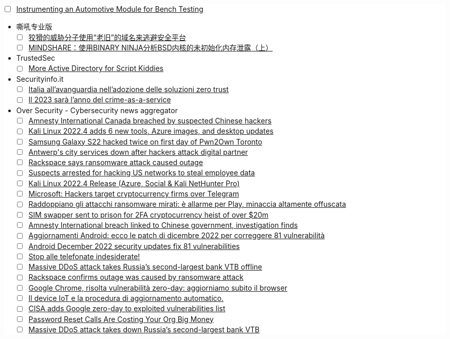   - [ ] [Instrumenting an Automotive Module for Bench Testing](https://www.praetorian.com/blog/instrumenting-an-automotive-module-for-bench-testing/)
- 嘶吼专业版
  - [ ] [狡猾的威胁分子使用“老旧”的域名来逃避安全平台](https://mp.weixin.qq.com/s?__biz=MzI0MDY1MDU4MQ==&mid=2247554713&idx=1&sn=b4c1bec192a614d3b5cb994a134f5f4c&chksm=e915c6a3de624fb524348d1483cdf5a44e8dcad2dd747370b999552e24c3e13fbf2c682321a3&scene=58&subscene=0#rd)
  - [ ] [MINDSHARE：使用BINARY NINJA分析BSD内核的未初始化内存泄露（上）](https://mp.weixin.qq.com/s?__biz=MzI0MDY1MDU4MQ==&mid=2247554713&idx=2&sn=5b90e9de99a7c9af81d4b233bc33fab1&chksm=e915c6a3de624fb5791fac730fc986dabfd5f92794dff1cbb7ba1fa837b1359c3a5f376a955a&scene=58&subscene=0#rd)
- TrustedSec
  - [ ] [More Active Directory for Script Kiddies](https://www.trustedsec.com/blog/more-active-directory-for-script-kiddies/)
- Securityinfo.it
  - [ ] [Italia all’avanguardia nell’adozione delle soluzioni zero trust](https://www.securityinfo.it/2022/12/06/italia-allavanguardia-nelladozione-delle-soluzioni-zero-trust/?utm_source=rss&utm_medium=rss&utm_campaign=italia-allavanguardia-nelladozione-delle-soluzioni-zero-trust)
  - [ ] [Il 2023 sarà l’anno del crime-as-a-service](https://www.securityinfo.it/2022/12/06/cybersecurity-previsioni-fortinet/?utm_source=rss&utm_medium=rss&utm_campaign=cybersecurity-previsioni-fortinet)
- Over Security - Cybersecurity news aggregator
  - [ ] [Amnesty International Canada breached by suspected Chinese hackers](https://www.bleepingcomputer.com/news/security/amnesty-international-canada-breached-by-suspected-chinese-hackers/)
  - [ ] [Kali Linux 2022.4 adds 6 new tools, Azure images, and desktop updates](https://www.bleepingcomputer.com/news/security/kali-linux-20224-adds-6-new-tools-azure-images-and-desktop-updates/)
  - [ ] [Samsung Galaxy S22 hacked twice on first day of Pwn2Own Toronto](https://www.bleepingcomputer.com/news/security/samsung-galaxy-s22-hacked-twice-on-first-day-of-pwn2own-toronto/)
  - [ ] [Antwerp's city services down after hackers attack digital partner](https://www.bleepingcomputer.com/news/security/antwerps-city-services-down-after-hackers-attack-digital-partner/)
  - [ ] [Rackspace says ransomware attack caused outage](https://therecord.media/rackspace-says-ransomware-attack-caused-outage/)
  - [ ] [Suspects arrested for hacking US networks to steal employee data](https://www.bleepingcomputer.com/news/security/suspects-arrested-for-hacking-us-networks-to-steal-employee-data/)
  - [ ] [Kali Linux 2022.4 Release (Azure, Social & Kali NetHunter Pro)](https://www.kali.org/blog/kali-linux-2022-4-release/)
  - [ ] [Microsoft: Hackers target cryptocurrency firms over Telegram](https://www.bleepingcomputer.com/news/security/microsoft-hackers-target-cryptocurrency-firms-over-telegram/)
  - [ ] [Raddoppiano gli attacchi ransomware mirati: è allarme per Play, minaccia altamente offuscata](https://www.cybersecurity360.it/news/la-variante-play-e-altamente-offuscata-raddoppiano-gli-attacchi-ransomware-mirati/)
  - [ ] [SIM swapper sent to prison for 2FA cryptocurrency heist of over $20m](https://nakedsecurity.sophos.com/2022/12/06/sim-swapper-sent-to-prison-for-2fa-cryptocurrency-heist-of-over-20m/)
  - [ ] [Amnesty International breach linked to Chinese government, investigation finds](https://therecord.media/amnesty-international-breach-linked-to-chinese-government-investigation-finds/)
  - [ ] [Aggiornamenti Android: ecco le patch di dicembre 2022 per correggere 81 vulnerabilità](https://www.cybersecurity360.it/news/aggiornamenti-android-ecco-le-patch-di-dicembre-2022-per-correggere-81-vulnerabilita/)
  - [ ] [Android December 2022 security updates fix 81 vulnerabilities](https://www.bleepingcomputer.com/news/security/android-december-2022-security-updates-fix-81-vulnerabilities/)
  - [ ] [Stop alle telefonate indesiderate!](https://hackerjournal.it/11062/stop-alle-telefonate-indesiderate/)
  - [ ] [Massive DDoS attack takes Russia’s second-largest bank VTB offline](https://www.bleepingcomputer.com/news/security/massive-ddos-attack-takes-russia-s-second-largest-bank-vtb-offline/)
  - [ ] [Rackspace confirms outage was caused by ransomware attack](https://www.bleepingcomputer.com/news/security/rackspace-confirms-outage-was-caused-by-ransomware-attack/)
  - [ ] [Google Chrome, risolta vulnerabilità zero-day: aggiorniamo subito il browser](https://www.cybersecurity360.it/news/google-chrome-risolta-vulnerabilita-zero-day-aggiorniamo-subito-il-browser/)
  - [ ] [Il device IoT e la procedura di aggiornamento automatico.](https://roccosicilia.com/2022/12/06/il-device-iot-e-la-procedura-di-aggiornamento-automatico/)
  - [ ] [CISA adds Google zero-day to exploited vulnerabilities list](https://therecord.media/cisa-adds-google-zero-day-to-exploited-vulnerabilities-list/)
  - [ ] [Password Reset Calls Are Costing Your Org Big Money](https://www.bleepingcomputer.com/news/security/password-reset-calls-are-costing-your-org-big-money/)
  - [ ] [Massive DDoS attack takes down Russia’s second-largest bank VTB](https://www.bleepingcomputer.com/news/security/massive-ddos-attack-takes-down-russia-s-second-largest-bank-vtb/)